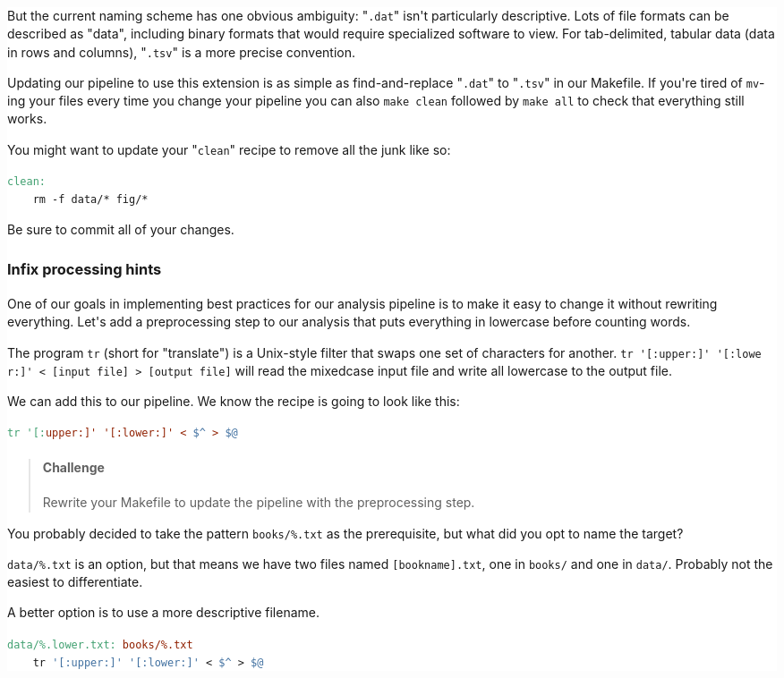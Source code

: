 But the current naming scheme has one obvious ambiguity:
"`.dat`" isn't particularly descriptive.
Lots of file formats can be described as "data", including binary formats
that would require specialized software to view.
For tab-delimited, tabular data (data in rows and columns),
"`.tsv`" is a more precise convention.

Updating our pipeline to use this extension is as simple as find-and-replace
"`.dat`" to "`.tsv`" in our Makefile.
If you're tired of `mv`-ing your files every time you change your pipeline
you can also `make clean` followed by `make all` to check that everything still
works.

You might want to update your "`clean`" recipe to remove all the junk
like so:

```makefile
clean:
	rm -f data/* fig/*
```

Be sure to commit all of your changes.

### Infix processing hints ###

One of our goals in implementing best practices for our analysis pipeline
is to make it easy to change it without rewriting everything.
Let's add a preprocessing step to our analysis that puts
everything in lowercase before counting words.

The program `tr` (short for "translate") is a Unix-style filter that swaps one
set of characters for another.
`tr '[:upper:]' '[:lower:]' < [input file] > [output file]`
will read the mixedcase input file and write all lowercase to
the output file.

We can add this to our pipeline.
We know the recipe is going to look like this:

```makefile
tr '[:upper:]' '[:lower:]' < $^ > $@
```

> #### Challenge ####
>
> Rewrite your Makefile to update the pipeline with the preprocessing step.

You probably decided to take the pattern `books/%.txt` as the prerequisite,
but what did you opt to name the target?

`data/%.txt` is an option, but that means we have two files named
`[bookname].txt`, one in `books/` and one in `data/`.
Probably not the easiest to differentiate.

A better option is to use a more descriptive filename.

```makefile
data/%.lower.txt: books/%.txt
	tr '[:upper:]' '[:lower:]' < $^ > $@
```


[bodega-workshop]: https://dib-training.readthedocs.org/en/pub/2016-02-08-bodega.html
[make-bml-repo]: https://github.com/bsmith89/make-bml
[swc-make-lesson]: https://swcarpentry.github.io/make-novice
[swc-make-repo]: https://github.com/swcarpentry/make-novice
[cc-by]: https://creativecommons.org/licenses/by/4.0/legalcode
[^makefile-name]: While several other filenames will work, it is a Good Idea to
[^makefile-identification]: Notice that we didn't tell _Make_ to use
[^auto-vars]: See https://www.gnu.org/software/make/manual/html_node/Automatic-Variables.html].
[^var-assign]: Variables are complicated in _Make_.
[man-var]: https://www.gnu.org/software/make/manual/html_node/Using-Variables.html